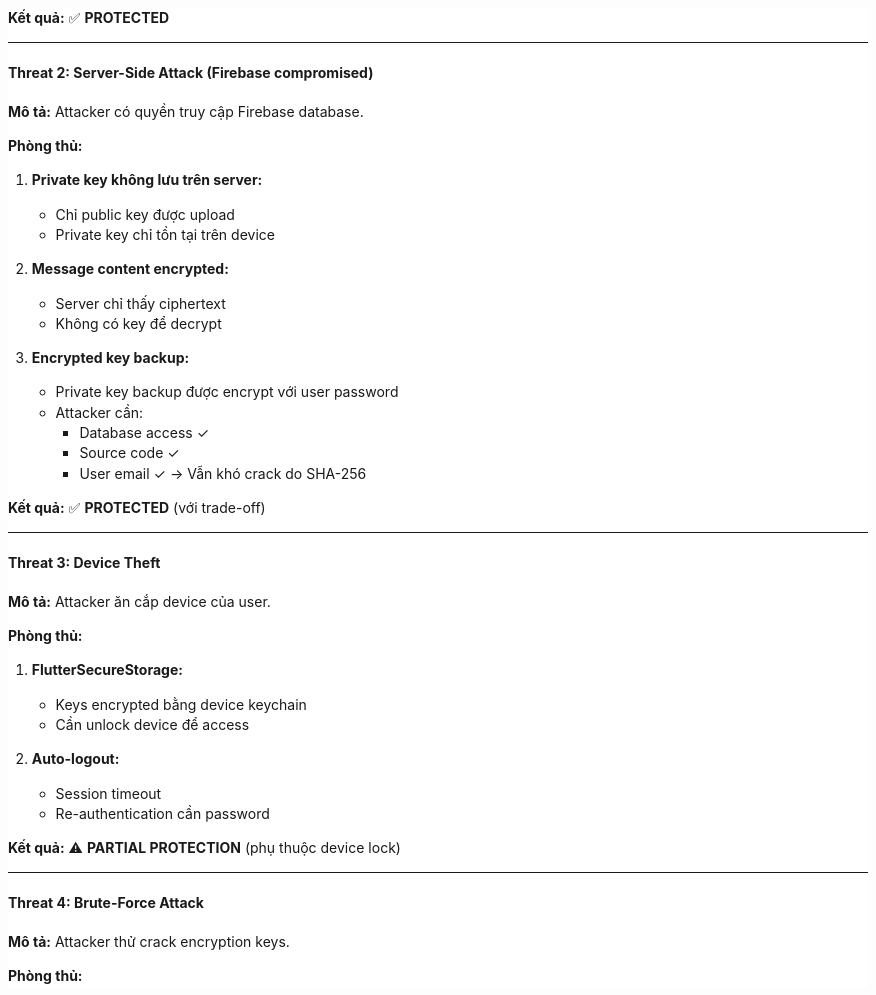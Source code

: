 **Kết quả:** ✅ **PROTECTED**

---

#### **Threat 2: Server-Side Attack (Firebase compromised)**

**Mô tả:**
Attacker có quyền truy cập Firebase database.

**Phòng thủ:**

1. **Private key không lưu trên server:**
   - Chỉ public key được upload
   - Private key chỉ tồn tại trên device

2. **Message content encrypted:**
   - Server chỉ thấy ciphertext
   - Không có key để decrypt

3. **Encrypted key backup:**
   - Private key backup được encrypt với user password
   - Attacker cần:
     - Database access ✓
     - Source code ✓
     - User email ✓
     → Vẫn khó crack do SHA-256

**Kết quả:** ✅ **PROTECTED** (với trade-off)

---

#### **Threat 3: Device Theft**

**Mô tả:**
Attacker ăn cắp device của user.

**Phòng thủ:**

1. **FlutterSecureStorage:**
   - Keys encrypted bằng device keychain
   - Cần unlock device để access

2. **Auto-logout:**
   - Session timeout
   - Re-authentication cần password

**Kết quả:** ⚠️ **PARTIAL PROTECTION** (phụ thuộc device lock)

---

#### **Threat 4: Brute-Force Attack**

**Mô tả:**
Attacker thử crack encryption keys.

**Phòng thủ:**
